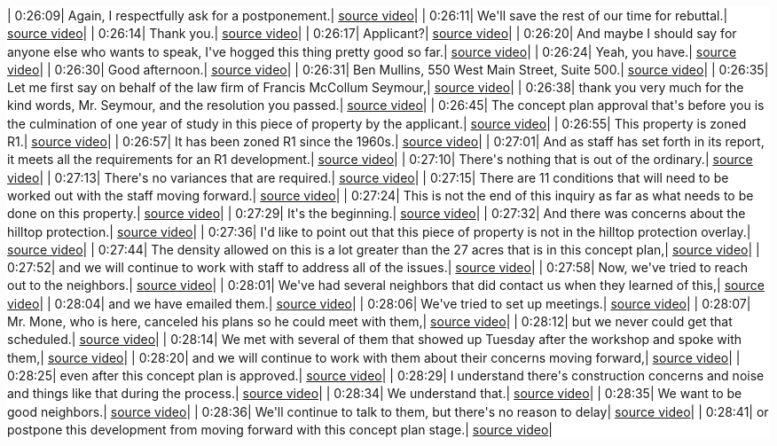 | 0:26:09| Again, I respectfully ask for a postponement.| [source video](https://archive.org/details/PlanningR399190314?start=1569)|
| 0:26:11| We'll save the rest of our time for rebuttal.| [source video](https://archive.org/details/PlanningR399190314?start=1571)|
| 0:26:14| Thank you.| [source video](https://archive.org/details/PlanningR399190314?start=1574)|
| 0:26:17| Applicant?| [source video](https://archive.org/details/PlanningR399190314?start=1577)|
| 0:26:20| And maybe I should say for anyone else who wants to speak, I've hogged this thing pretty good so far.| [source video](https://archive.org/details/PlanningR399190314?start=1580)|
| 0:26:24| Yeah, you have.| [source video](https://archive.org/details/PlanningR399190314?start=1584)|
| 0:26:30| Good afternoon.| [source video](https://archive.org/details/PlanningR399190314?start=1590)|
| 0:26:31| Ben Mullins, 550 West Main Street, Suite 500.| [source video](https://archive.org/details/PlanningR399190314?start=1591)|
| 0:26:35| Let me first say on behalf of the law firm of Francis McCollum Seymour,| [source video](https://archive.org/details/PlanningR399190314?start=1595)|
| 0:26:38| thank you very much for the kind words, Mr. Seymour, and the resolution you passed.| [source video](https://archive.org/details/PlanningR399190314?start=1598)|
| 0:26:45| The concept plan approval that's before you is the culmination of one year of study in this piece of property by the applicant.| [source video](https://archive.org/details/PlanningR399190314?start=1605)|
| 0:26:55| This property is zoned R1.| [source video](https://archive.org/details/PlanningR399190314?start=1615)|
| 0:26:57| It has been zoned R1 since the 1960s.| [source video](https://archive.org/details/PlanningR399190314?start=1617)|
| 0:27:01| And as staff has set forth in its report, it meets all the requirements for an R1 development.| [source video](https://archive.org/details/PlanningR399190314?start=1621)|
| 0:27:10| There's nothing that is out of the ordinary.| [source video](https://archive.org/details/PlanningR399190314?start=1630)|
| 0:27:13| There's no variances that are required.| [source video](https://archive.org/details/PlanningR399190314?start=1633)|
| 0:27:15| There are 11 conditions that will need to be worked out with the staff moving forward.| [source video](https://archive.org/details/PlanningR399190314?start=1635)|
| 0:27:24| This is not the end of this inquiry as far as what needs to be done on this property.| [source video](https://archive.org/details/PlanningR399190314?start=1644)|
| 0:27:29| It's the beginning.| [source video](https://archive.org/details/PlanningR399190314?start=1649)|
| 0:27:32| And there was concerns about the hilltop protection.| [source video](https://archive.org/details/PlanningR399190314?start=1652)|
| 0:27:36| I'd like to point out that this piece of property is not in the hilltop protection overlay.| [source video](https://archive.org/details/PlanningR399190314?start=1656)|
| 0:27:44| The density allowed on this is a lot greater than the 27 acres that is in this concept plan,| [source video](https://archive.org/details/PlanningR399190314?start=1664)|
| 0:27:52| and we will continue to work with staff to address all of the issues.| [source video](https://archive.org/details/PlanningR399190314?start=1672)|
| 0:27:58| Now, we've tried to reach out to the neighbors.| [source video](https://archive.org/details/PlanningR399190314?start=1678)|
| 0:28:01| We've had several neighbors that did contact us when they learned of this,| [source video](https://archive.org/details/PlanningR399190314?start=1681)|
| 0:28:04| and we have emailed them.| [source video](https://archive.org/details/PlanningR399190314?start=1684)|
| 0:28:06| We've tried to set up meetings.| [source video](https://archive.org/details/PlanningR399190314?start=1686)|
| 0:28:07| Mr. Mone, who is here, canceled his plans so he could meet with them,| [source video](https://archive.org/details/PlanningR399190314?start=1687)|
| 0:28:12| but we never could get that scheduled.| [source video](https://archive.org/details/PlanningR399190314?start=1692)|
| 0:28:14| We met with several of them that showed up Tuesday after the workshop and spoke with them,| [source video](https://archive.org/details/PlanningR399190314?start=1694)|
| 0:28:20| and we will continue to work with them about their concerns moving forward,| [source video](https://archive.org/details/PlanningR399190314?start=1700)|
| 0:28:25| even after this concept plan is approved.| [source video](https://archive.org/details/PlanningR399190314?start=1705)|
| 0:28:29| I understand there's construction concerns and noise and things like that during the process.| [source video](https://archive.org/details/PlanningR399190314?start=1709)|
| 0:28:34| We understand that.| [source video](https://archive.org/details/PlanningR399190314?start=1714)|
| 0:28:35| We want to be good neighbors.| [source video](https://archive.org/details/PlanningR399190314?start=1715)|
| 0:28:36| We'll continue to talk to them, but there's no reason to delay| [source video](https://archive.org/details/PlanningR399190314?start=1716)|
| 0:28:41| or postpone this development from moving forward with this concept plan stage.| [source video](https://archive.org/details/PlanningR399190314?start=1721)|